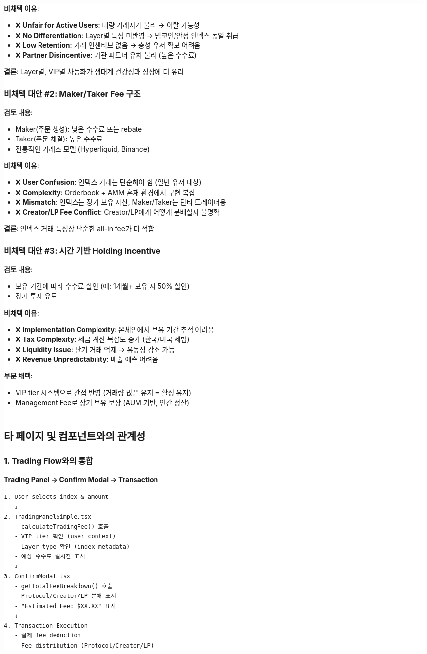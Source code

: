 **비채택 이유**:
- ❌ **Unfair for Active Users**: 대량 거래자가 불리 → 이탈 가능성
- ❌ **No Differentiation**: Layer별 특성 미반영 → 밈코인/안정 인덱스 동일 취급
- ❌ **Low Retention**: 거래 인센티브 없음 → 충성 유저 확보 어려움
- ❌ **Partner Disincentive**: 기관 파트너 유치 불리 (높은 수수료)

**결론**: Layer별, VIP별 차등화가 생태계 건강성과 성장에 더 유리

### 비채택 대안 #2: Maker/Taker Fee 구조

**검토 내용**:
- Maker(주문 생성): 낮은 수수료 또는 rebate
- Taker(주문 체결): 높은 수수료
- 전통적인 거래소 모델 (Hyperliquid, Binance)

**비채택 이유**:
- ❌ **User Confusion**: 인덱스 거래는 단순해야 함 (일반 유저 대상)
- ❌ **Complexity**: Orderbook + AMM 혼재 환경에서 구현 복잡
- ❌ **Mismatch**: 인덱스는 장기 보유 자산, Maker/Taker는 단타 트레이더용
- ❌ **Creator/LP Fee Conflict**: Creator/LP에게 어떻게 분배할지 불명확

**결론**: 인덱스 거래 특성상 단순한 all-in fee가 더 적합

### 비채택 대안 #3: 시간 기반 Holding Incentive

**검토 내용**:
- 보유 기간에 따라 수수료 할인 (예: 1개월+ 보유 시 50% 할인)
- 장기 투자 유도

**비채택 이유**:
- ❌ **Implementation Complexity**: 온체인에서 보유 기간 추적 어려움
- ❌ **Tax Complexity**: 세금 계산 복잡도 증가 (한국/미국 세법)
- ❌ **Liquidity Issue**: 단기 거래 억제 → 유동성 감소 가능
- ❌ **Revenue Unpredictability**: 매출 예측 어려움

**부분 채택**:
- VIP tier 시스템으로 간접 반영 (거래량 많은 유저 = 활성 유저)
- Management Fee로 장기 보유 보상 (AUM 기반, 연간 정산)

---

## 타 페이지 및 컴포넌트와의 관계성

### 1. Trading Flow와의 통합

**Trading Panel → Confirm Modal → Transaction**
```
1. User selects index & amount
   ↓
2. TradingPanelSimple.tsx
   - calculateTradingFee() 호출
   - VIP tier 확인 (user context)
   - Layer type 확인 (index metadata)
   - 예상 수수료 실시간 표시
   ↓
3. ConfirmModal.tsx
   - getTotalFeeBreakdown() 호출
   - Protocol/Creator/LP 분해 표시
   - "Estimated Fee: $XX.XX" 표시
   ↓
4. Transaction Execution
   - 실제 fee deduction
   - Fee distribution (Protocol/Creator/LP)
```
